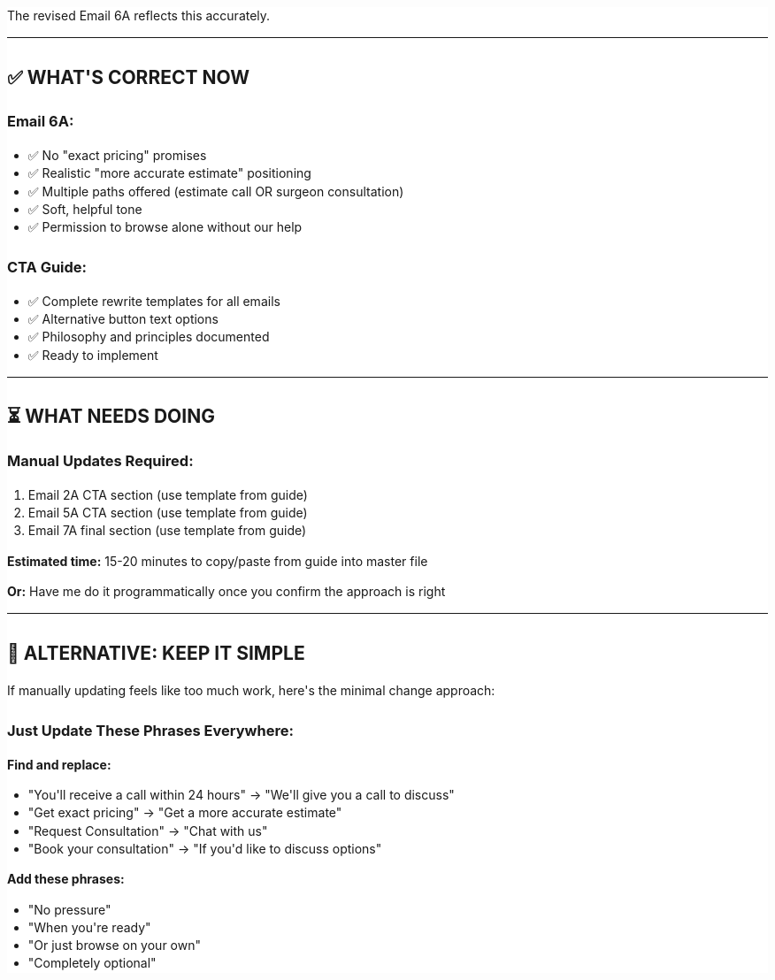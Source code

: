 The revised Email 6A reflects this accurately.

---

## ✅ WHAT'S CORRECT NOW

### Email 6A:
- ✅ No "exact pricing" promises
- ✅ Realistic "more accurate estimate" positioning
- ✅ Multiple paths offered (estimate call OR surgeon consultation)
- ✅ Soft, helpful tone
- ✅ Permission to browse alone without our help

### CTA Guide:
- ✅ Complete rewrite templates for all emails
- ✅ Alternative button text options
- ✅ Philosophy and principles documented
- ✅ Ready to implement

---

## ⏳ WHAT NEEDS DOING

### Manual Updates Required:
1. Email 2A CTA section (use template from guide)
2. Email 5A CTA section (use template from guide)
3. Email 7A final section (use template from guide)

**Estimated time:** 15-20 minutes to copy/paste from guide into master file

**Or:** Have me do it programmatically once you confirm the approach is right

---

## 🔄 ALTERNATIVE: KEEP IT SIMPLE

If manually updating feels like too much work, here's the minimal change approach:

### Just Update These Phrases Everywhere:

**Find and replace:**
- "You'll receive a call within 24 hours" → "We'll give you a call to discuss"
- "Get exact pricing" → "Get a more accurate estimate"
- "Request Consultation" → "Chat with us"
- "Book your consultation" → "If you'd like to discuss options"

**Add these phrases:**
- "No pressure"
- "When you're ready"
- "Or just browse on your own"
- "Completely optional"
